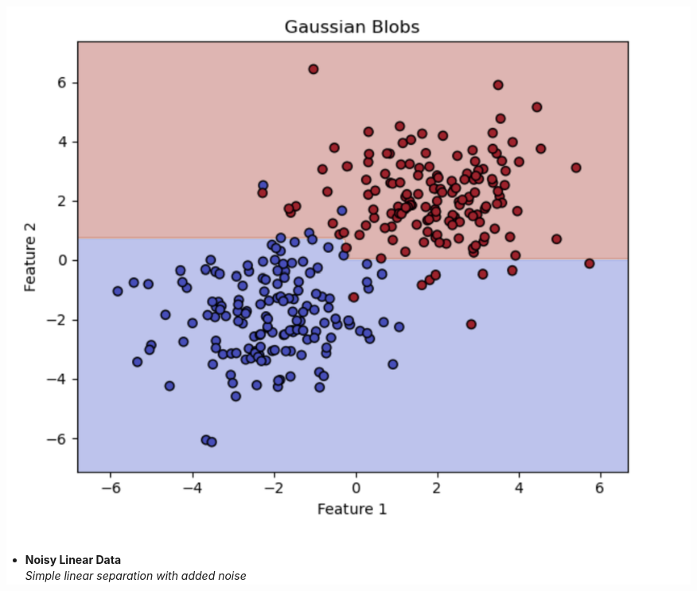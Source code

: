   ![Blobs Plot](image-3.png)

- **Noisy Linear Data**  
  *Simple linear separation with added noise*